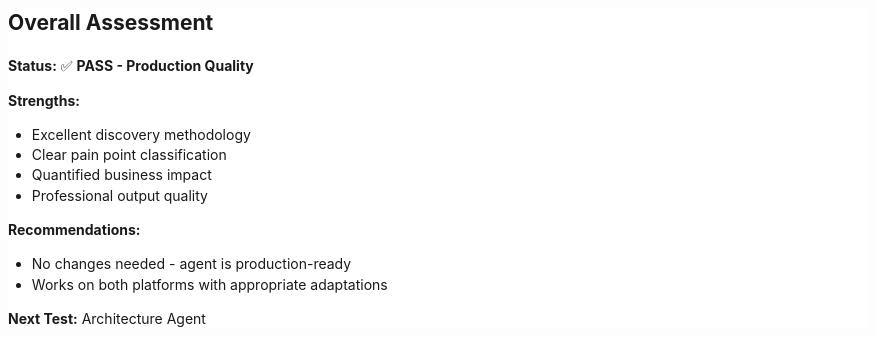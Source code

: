 
## Overall Assessment

**Status:** ✅ **PASS - Production Quality**

**Strengths:**
- Excellent discovery methodology
- Clear pain point classification
- Quantified business impact
- Professional output quality

**Recommendations:**
- No changes needed - agent is production-ready
- Works on both platforms with appropriate adaptations

**Next Test:** Architecture Agent
